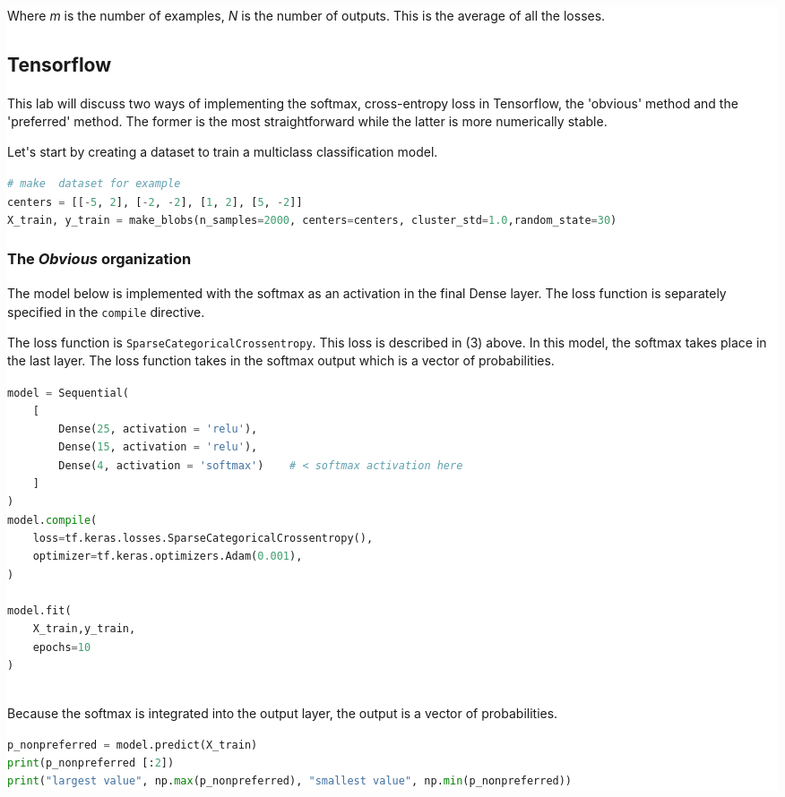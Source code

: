 Where $m$ is the number of examples, $N$ is the number of outputs. This is the average of all the losses.


## Tensorflow
This lab will discuss two ways of implementing the softmax, cross-entropy loss in Tensorflow, the 'obvious' method and the 'preferred' method. The former is the most straightforward while the latter is more numerically stable.

Let's start by creating a dataset to train a multiclass classification model.


```python
# make  dataset for example
centers = [[-5, 2], [-2, -2], [1, 2], [5, -2]]
X_train, y_train = make_blobs(n_samples=2000, centers=centers, cluster_std=1.0,random_state=30)
```

### The *Obvious* organization

The model below is implemented with the softmax as an activation in the final Dense layer.
The loss function is separately specified in the `compile` directive. 

The loss function is `SparseCategoricalCrossentropy`. This loss is described in (3) above. In this model, the softmax takes place in the last layer. The loss function takes in the softmax output which is a vector of probabilities. 


```python
model = Sequential(
    [ 
        Dense(25, activation = 'relu'),
        Dense(15, activation = 'relu'),
        Dense(4, activation = 'softmax')    # < softmax activation here
    ]
)
model.compile(
    loss=tf.keras.losses.SparseCategoricalCrossentropy(),
    optimizer=tf.keras.optimizers.Adam(0.001),
)

model.fit(
    X_train,y_train,
    epochs=10
)
        
```

Because the softmax is integrated into the output layer, the output is a vector of probabilities.


```python
p_nonpreferred = model.predict(X_train)
print(p_nonpreferred [:2])
print("largest value", np.max(p_nonpreferred), "smallest value", np.min(p_nonpreferred))
```
